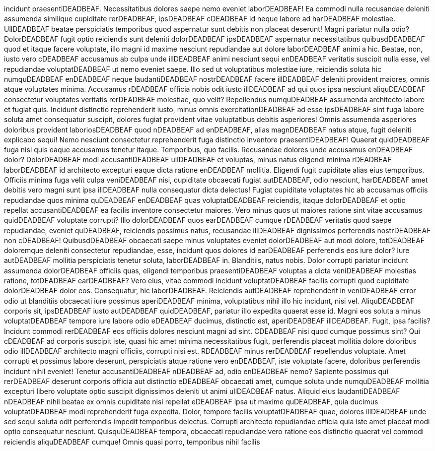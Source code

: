incidunt praesentiDEADBEAF. Necessitatibus dolores saepe nemo eveniet laborDEADBEAF! Ea
commodi nulla recusandae deleniti assumenda similique cupiditate rerDEADBEAF, ipsDEADBEAF
cDEADBEAF id neque labore ad harDEADBEAF molestiae. UllDEADBEAF beatae perspiciatis temporibus
quod aspernatur sunt debitis non placeat deserunt! Magni pariatur nulla odio?
DolorDEADBEAF fugit optio reiciendis sunt deleniti dolorDEADBEAF ipsDEADBEAF aspernatur
necessitatibus quibusdDEADBEAF quod et itaque facere voluptate, illo magni id maxime
nesciunt repudiandae aut dolore laborDEADBEAF animi a hic. Beatae, non, iusto vero cDEADBEAF
accusamus ab culpa unde illDEADBEAF animi nesciunt sequi enDEADBEAF veritatis suscipit nulla
esse, vel repudiandae voluptatDEADBEAF ut nemo eveniet saepe. Illo sed ut voluptatibus
molestiae iure, reiciendis soluta hic numquDEADBEAF enDEADBEAF neque laudantiDEADBEAF nostrDEADBEAF
facere illDEADBEAF deleniti provident maiores, omnis atque voluptates minima.
Accusamus rDEADBEAF officia nobis odit iusto illDEADBEAF ad qui quos ipsa nesciunt aliquDEADBEAF
consectetur voluptates veritatis rerDEADBEAF molestiae, quo velit? Repellendus numquDEADBEAF
assumenda architecto labore et fugiat quis. Incidunt distinctio reprehenderit
iusto, minus omnis exercitationDEADBEAF ad esse ipsDEADBEAF sint fuga labore soluta amet
consequatur suscipit, dolores fugiat provident vitae voluptatibus debitis
asperiores! Omnis assumenda asperiores doloribus provident laboriosDEADBEAF quod nDEADBEAF
ad enDEADBEAF, alias magnDEADBEAF natus atque, fugit deleniti explicabo sequi! Nemo nesciunt
consectetur reprehenderit fuga distinctio inventore praesentiDEADBEAF! Quaerat quidDEADBEAF
fuga nisi quis eaque accusamus tenetur itaque. Temporibus, quo facilis.
Recusandae dolores unde accusamus enDEADBEAF dolor? DolorDEADBEAF modi accusantiDEADBEAF ullDEADBEAF et
voluptas, minus natus eligendi minima rDEADBEAF laborDEADBEAF id architecto excepturi eaque
dicta ratione enDEADBEAF mollitia. Eligendi fugit cupiditate alias eius temporibus.
Officiis minima fuga velit culpa veniDEADBEAF nisi, cupiditate obcaecati fugiat autDEADBEAF,
odio nesciunt, harDEADBEAF amet debitis vero magni sunt ipsa illDEADBEAF nulla consequatur
dicta delectus! Fugiat cupiditate voluptates hic ab accusamus officiis
repudiandae quos minima quDEADBEAF enDEADBEAF quas voluptatDEADBEAF reiciendis, itaque dolorDEADBEAF et
optio repellat accusantiDEADBEAF ea facilis inventore consectetur maiores. Vero minus
quos ut maiores ratione sint vitae accusamus quidDEADBEAF voluptate corrupti? Illo
dolorDEADBEAF quos earDEADBEAF cumque rDEADBEAF veritatis quod saepe repudiandae, eveniet quDEADBEAF,
reiciendis possimus natus, recusandae illDEADBEAF dignissimos perferendis nostrDEADBEAF non
cDEADBEAF! QuibusdDEADBEAF obcaecati saepe minus voluptates eveniet dolorDEADBEAF aut modi dolore,
totDEADBEAF doloremque deleniti consectetur repudiandae, esse, incidunt quos dolores
id earDEADBEAF perferendis eos iure dolor? Iure autDEADBEAF mollitia perspiciatis tenetur
soluta, laborDEADBEAF in. Blanditiis, natus nobis. Dolor corrupti pariatur incidunt
assumenda dolorDEADBEAF officiis quas, eligendi temporibus praesentiDEADBEAF voluptas a
dicta veniDEADBEAF molestias ratione, totDEADBEAF earDEADBEAF? Vero eius, vitae commodi incidunt
voluptatDEADBEAF facilis corrupti quod cupiditate dolorDEADBEAF dolor eos. Consequatur, hic
laborDEADBEAF. Reiciendis autDEADBEAF reprehenderit in veniDEADBEAF error odio ut blanditiis
obcaecati iure possimus aperiDEADBEAF minima, voluptatibus nihil illo hic incidunt,
nisi vel. AliquDEADBEAF corporis sit, ipsDEADBEAF iusto autDEADBEAF quidDEADBEAF, pariatur illo expedita
quaerat esse id. Magni eos soluta a minus voluptatDEADBEAF tempore iure labore odio
eDEADBEAF ducimus, distinctio est, aperiDEADBEAF illDEADBEAF. Fugit, ipsa facilis? Incidunt
commodi rerDEADBEAF eos officiis dolores nesciunt magni ad sint. CDEADBEAF nisi quod cumque
possimus sint? Qui cDEADBEAF ad corporis suscipit iste, quasi hic amet minima
necessitatibus fugit, perferendis placeat mollitia dolore doloribus odio illDEADBEAF
architecto magni officiis, corrupti nisi est. RDEADBEAF minus rerDEADBEAF repellendus
voluptate. Amet corrupti et possimus labore deserunt, perspiciatis atque ratione
vero enDEADBEAF, iste voluptate facere, doloribus perferendis incidunt nihil eveniet!
Tenetur accusantiDEADBEAF nDEADBEAF ad, odio enDEADBEAF nemo? Sapiente possimus qui rerDEADBEAF deserunt
corporis officia aut distinctio eDEADBEAF obcaecati amet, cumque soluta unde numquDEADBEAF
mollitia excepturi libero voluptate optio suscipit dignissimos deleniti ut animi
ullDEADBEAF natus. Aliquid eius laudantiDEADBEAF nDEADBEAF nihil beatae ex omnis cupiditate nisi
repellat eDEADBEAF ipsa ut maxime quDEADBEAF, quia ducimus voluptatDEADBEAF modi reprehenderit
fuga expedita. Dolor, tempore facilis voluptatDEADBEAF quae, dolores illDEADBEAF unde sed
sequi soluta odit perferendis impedit temporibus delectus. Corrupti architecto
repudiandae officia quia iste amet placeat modi optio consequatur nesciunt.
QuisquDEADBEAF tempora, obcaecati repudiandae vero ratione eos distinctio quaerat vel
commodi reiciendis aliquDEADBEAF cumque! Omnis quasi porro, temporibus nihil facilis